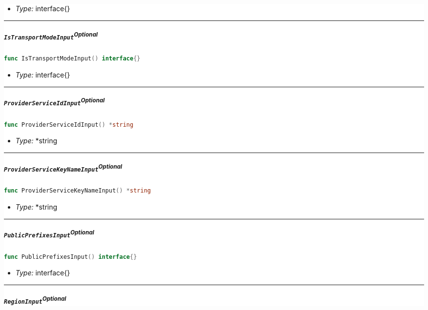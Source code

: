 - *Type:* interface{}

---

##### `IsTransportModeInput`<sup>Optional</sup> <a name="IsTransportModeInput" id="rhizo-co-terraform-provider-oci.coreVirtualCircuit.CoreVirtualCircuit.property.isTransportModeInput"></a>

```go
func IsTransportModeInput() interface{}
```

- *Type:* interface{}

---

##### `ProviderServiceIdInput`<sup>Optional</sup> <a name="ProviderServiceIdInput" id="rhizo-co-terraform-provider-oci.coreVirtualCircuit.CoreVirtualCircuit.property.providerServiceIdInput"></a>

```go
func ProviderServiceIdInput() *string
```

- *Type:* *string

---

##### `ProviderServiceKeyNameInput`<sup>Optional</sup> <a name="ProviderServiceKeyNameInput" id="rhizo-co-terraform-provider-oci.coreVirtualCircuit.CoreVirtualCircuit.property.providerServiceKeyNameInput"></a>

```go
func ProviderServiceKeyNameInput() *string
```

- *Type:* *string

---

##### `PublicPrefixesInput`<sup>Optional</sup> <a name="PublicPrefixesInput" id="rhizo-co-terraform-provider-oci.coreVirtualCircuit.CoreVirtualCircuit.property.publicPrefixesInput"></a>

```go
func PublicPrefixesInput() interface{}
```

- *Type:* interface{}

---

##### `RegionInput`<sup>Optional</sup> <a name="RegionInput" id="rhizo-co-terraform-provider-oci.coreVirtualCircuit.CoreVirtualCircuit.property.regionInput"></a>
